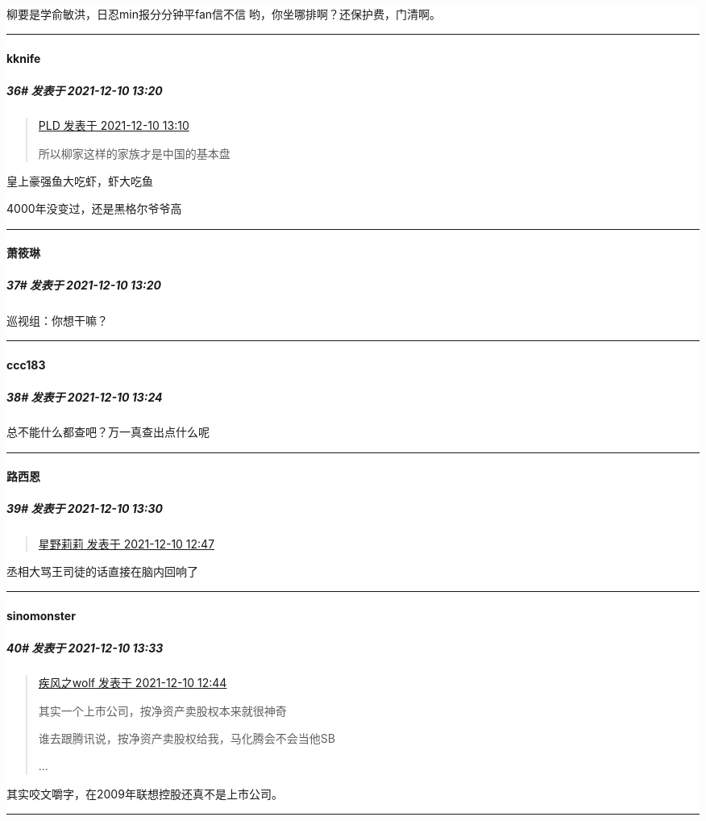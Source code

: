 柳要是学俞敏洪，日忍min报分分钟平fan信不信</blockquote>
哟，你坐哪排啊？还保护费，门清啊。

*****

####  kknife  
##### 36#       发表于 2021-12-10 13:20

<blockquote><a href="httphttps://bbs.saraba1st.com/2b/forum.php?mod=redirect&amp;goto=findpost&amp;pid=53880430&amp;ptid=2041740" target="_blank">PLD 发表于 2021-12-10 13:10</a>

所以柳家这样的家族才是中国的基本盘</blockquote>
皇上豪强鱼大吃虾，虾大吃鱼

4000年没变过，还是黑格尔爷爷高

*****

####  萧筱琳  
##### 37#       发表于 2021-12-10 13:20

巡视组：你想干嘛？

*****

####  ccc183  
##### 38#       发表于 2021-12-10 13:24

总不能什么都查吧？万一真查出点什么呢

*****

####  路西恩  
##### 39#       发表于 2021-12-10 13:30

<blockquote><a href="httphttps://bbs.saraba1st.com/2b/forum.php?mod=redirect&amp;goto=findpost&amp;pid=53880045&amp;ptid=2041740" target="_blank">星野莉莉 发表于 2021-12-10 12:47</a></blockquote>
丞相大骂王司徒的话直接在脑内回响了

*****

####  sinomonster  
##### 40#       发表于 2021-12-10 13:33

<blockquote><a href="httphttps://bbs.saraba1st.com/2b/forum.php?mod=redirect&amp;goto=findpost&amp;pid=53879986&amp;ptid=2041740" target="_blank">疾风之wolf 发表于 2021-12-10 12:44</a>

其实一个上市公司，按净资产卖股权本来就很神奇

谁去跟腾讯说，按净资产卖股权给我，马化腾会不会当他SB

 ...</blockquote>
其实咬文嚼字，在2009年联想控股还真不是上市公司。

*****
